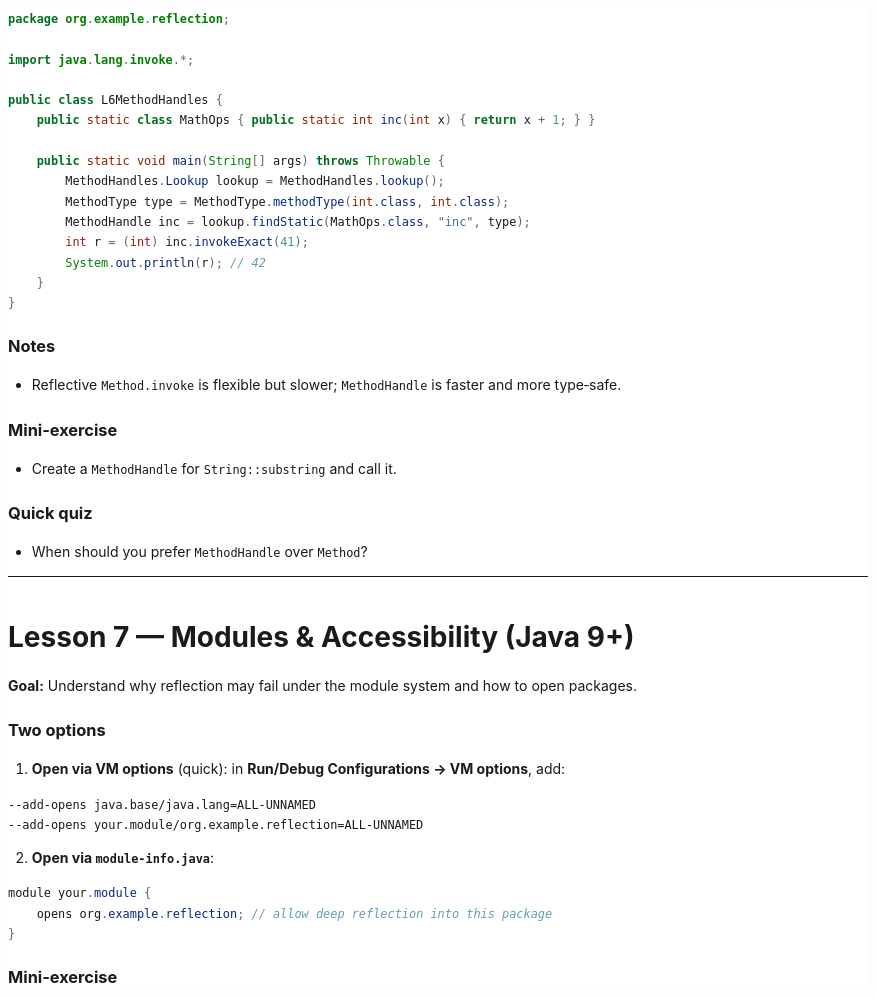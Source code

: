 ```java
package org.example.reflection;

import java.lang.invoke.*;

public class L6MethodHandles {
    public static class MathOps { public static int inc(int x) { return x + 1; } }

    public static void main(String[] args) throws Throwable {
        MethodHandles.Lookup lookup = MethodHandles.lookup();
        MethodType type = MethodType.methodType(int.class, int.class);
        MethodHandle inc = lookup.findStatic(MathOps.class, "inc", type);
        int r = (int) inc.invokeExact(41);
        System.out.println(r); // 42
    }
}
```

### Notes

* Reflective `Method.invoke` is flexible but slower; `MethodHandle` is faster and more type‑safe.

### Mini‑exercise

* Create a `MethodHandle` for `String::substring` and call it.

### Quick quiz

* When should you prefer `MethodHandle` over `Method`?

---

# Lesson 7 — Modules & Accessibility (Java 9+)

**Goal:** Understand why reflection may fail under the module system and how to open packages.

### Two options

1. **Open via VM options** (quick): in **Run/Debug Configurations → VM options**, add:

```
--add-opens java.base/java.lang=ALL-UNNAMED
--add-opens your.module/org.example.reflection=ALL-UNNAMED
```

2. **Open via `module-info.java`**:

```java
module your.module {
    opens org.example.reflection; // allow deep reflection into this package
}
```

### Mini‑exercise
